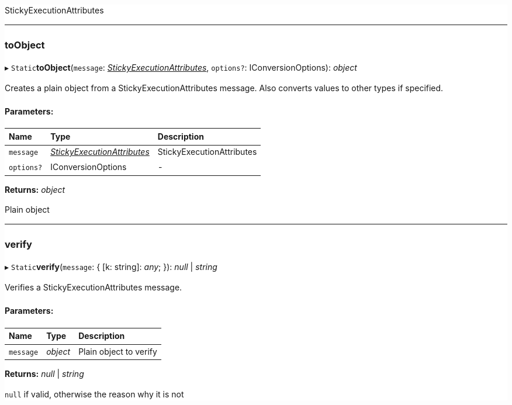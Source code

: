 StickyExecutionAttributes

___

### toObject

▸ `Static`**toObject**(`message`: [*StickyExecutionAttributes*](proto.temporal.api.taskqueue.v1.stickyexecutionattributes.md), `options?`: IConversionOptions): *object*

Creates a plain object from a StickyExecutionAttributes message. Also converts values to other types if specified.

#### Parameters:

Name | Type | Description |
:------ | :------ | :------ |
`message` | [*StickyExecutionAttributes*](proto.temporal.api.taskqueue.v1.stickyexecutionattributes.md) | StickyExecutionAttributes   |
`options?` | IConversionOptions | - |

**Returns:** *object*

Plain object

___

### verify

▸ `Static`**verify**(`message`: { [k: string]: *any*;  }): *null* \| *string*

Verifies a StickyExecutionAttributes message.

#### Parameters:

Name | Type | Description |
:------ | :------ | :------ |
`message` | *object* | Plain object to verify   |

**Returns:** *null* \| *string*

`null` if valid, otherwise the reason why it is not
